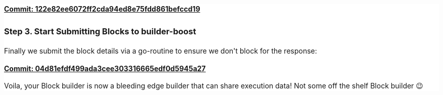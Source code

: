 **[Commit: 122e82ee6072ff2cda94ed8e75fdd861befccd19](https://github.com/primevprotocol/builder-reference-primev/commit/122e82ee6072ff2cda94ed8e75fdd861befccd19)**

### **Step 3. Start Submitting Blocks to builder-boost**

Finally we submit the block details via a go-routine to ensure we don't block for the response:

**[Commit: 04d81efdf499ada3cee303316665edf0d5945a27](https://github.com/primevprotocol/builder-reference-primev/commit/04d81efdf499ada3cee303316665edf0d5945a27)**

Voila, your Block builder is now a bleeding edge builder that can share execution data! Not some off the shelf Block builder 😉
